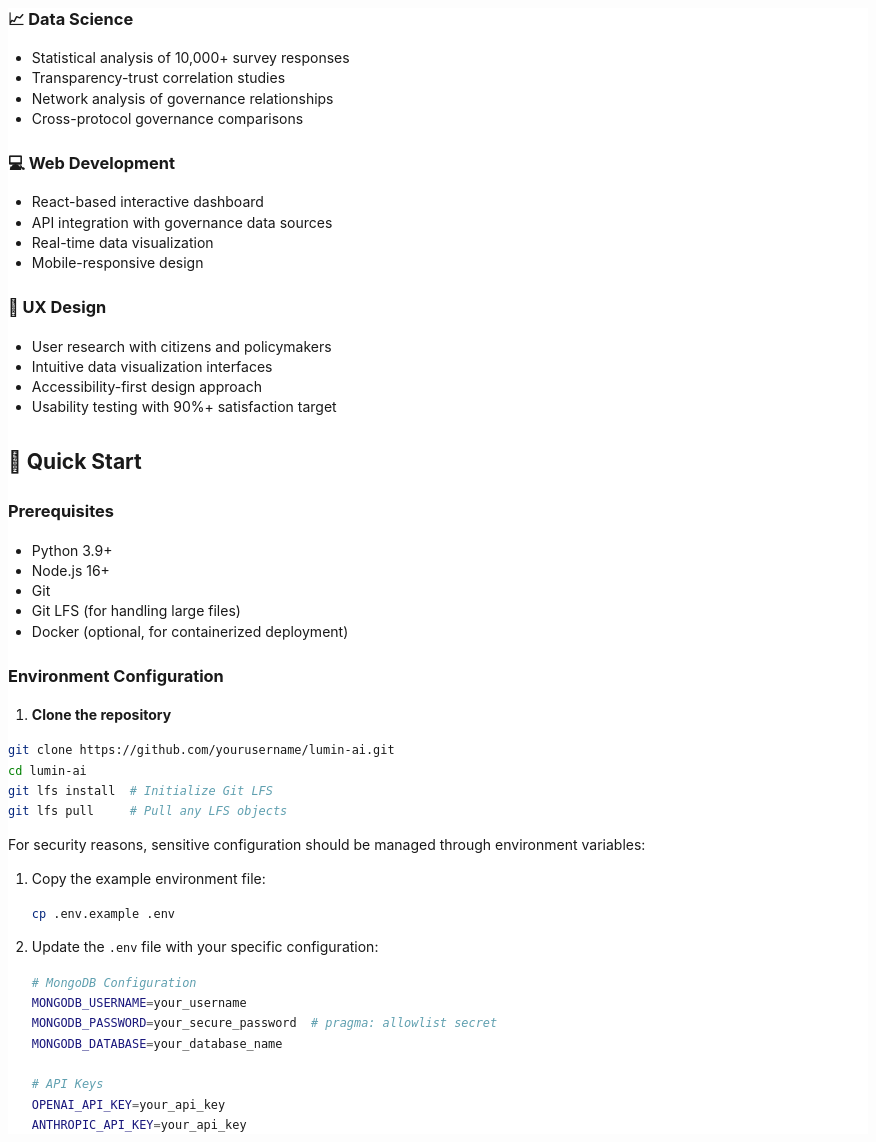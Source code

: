 ### 📈 Data Science
- Statistical analysis of 10,000+ survey responses
- Transparency-trust correlation studies
- Network analysis of governance relationships
- Cross-protocol governance comparisons

### 💻 Web Development
- React-based interactive dashboard
- API integration with governance data sources
- Real-time data visualization
- Mobile-responsive design

### 🎨 UX Design
- User research with citizens and policymakers
- Intuitive data visualization interfaces
- Accessibility-first design approach
- Usability testing with 90%+ satisfaction target

## 🚀 Quick Start

### Prerequisites
- Python 3.9+
- Node.js 16+
- Git
- Git LFS (for handling large files)
- Docker (optional, for containerized deployment)

### Environment Configuration

1. **Clone the repository**
```bash
git clone https://github.com/yourusername/lumin-ai.git
cd lumin-ai
git lfs install  # Initialize Git LFS
git lfs pull     # Pull any LFS objects
```

For security reasons, sensitive configuration should be managed through environment variables:

1. Copy the example environment file:
   ```bash
   cp .env.example .env
   ```

2. Update the `.env` file with your specific configuration:
   ```bash
   # MongoDB Configuration
   MONGODB_USERNAME=your_username
   MONGODB_PASSWORD=your_secure_password  # pragma: allowlist secret
   MONGODB_DATABASE=your_database_name

   # API Keys
   OPENAI_API_KEY=your_api_key
   ANTHROPIC_API_KEY=your_api_key
   ```
